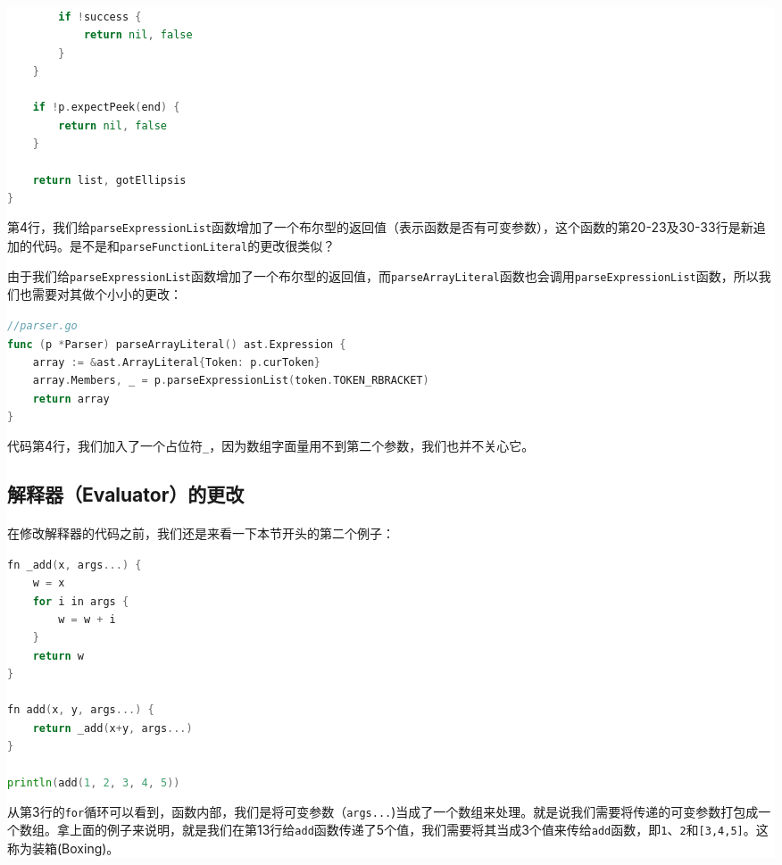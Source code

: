 ```go
		if !success {
			return nil, false
		}
	}

	if !p.expectPeek(end) {
		return nil, false
	}

	return list, gotEllipsis
}

```

第4行，我们给`parseExpressionList`函数增加了一个布尔型的返回值（表示函数是否有可变参数），这个函数的第20-23及30-33行是新追加的代码。是不是和`parseFunctionLiteral`的更改很类似？

由于我们给`parseExpressionList`函数增加了一个布尔型的返回值，而`parseArrayLiteral`函数也会调用`parseExpressionList`函数，所以我们也需要对其做个小小的更改：

```go
//parser.go
func (p *Parser) parseArrayLiteral() ast.Expression {
	array := &ast.ArrayLiteral{Token: p.curToken}
	array.Members, _ = p.parseExpressionList(token.TOKEN_RBRACKET)
	return array
}
```

代码第4行，我们加入了一个占位符`_`，因为数组字面量用不到第二个参数，我们也并不关心它。



## 解释器（Evaluator）的更改

在修改解释器的代码之前，我们还是来看一下本节开头的第二个例子：

````go
fn _add(x, args...) {
    w = x
    for i in args {
        w = w + i
    }
    return w
}

fn add(x, y, args...) {
    return _add(x+y, args...)
}

println(add(1, 2, 3, 4, 5))
````

从第3行的`for`循环可以看到，函数内部，我们是将可变参数（`args...`)当成了一个数组来处理。就是说我们需要将传递的可变参数打包成一个数组。拿上面的例子来说明，就是我们在第13行给`add`函数传递了5个值，我们需要将其当成3个值来传给`add`函数，即`1`、`2`和`[3,4,5]`。这称为装箱(Boxing)。
